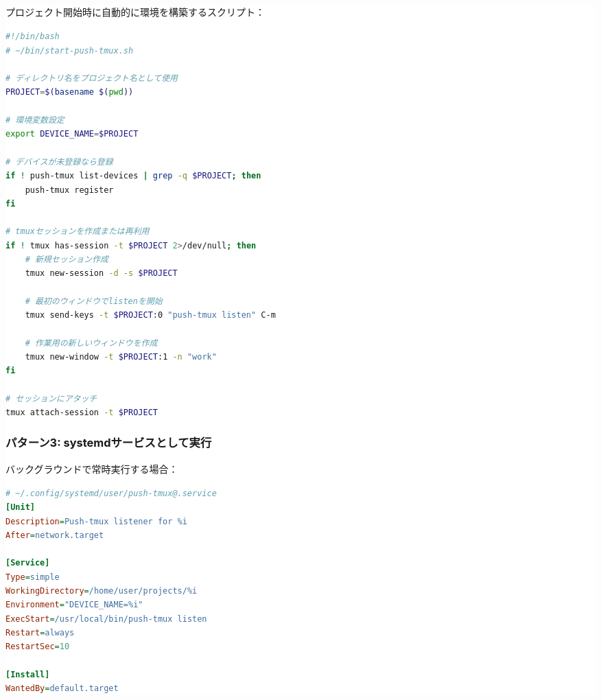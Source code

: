 プロジェクト開始時に自動的に環境を構築するスクリプト：

```bash
#!/bin/bash
# ~/bin/start-push-tmux.sh

# ディレクトリ名をプロジェクト名として使用
PROJECT=$(basename $(pwd))

# 環境変数設定
export DEVICE_NAME=$PROJECT

# デバイスが未登録なら登録
if ! push-tmux list-devices | grep -q $PROJECT; then
    push-tmux register
fi

# tmuxセッションを作成または再利用
if ! tmux has-session -t $PROJECT 2>/dev/null; then
    # 新規セッション作成
    tmux new-session -d -s $PROJECT
    
    # 最初のウィンドウでlistenを開始
    tmux send-keys -t $PROJECT:0 "push-tmux listen" C-m
    
    # 作業用の新しいウィンドウを作成
    tmux new-window -t $PROJECT:1 -n "work"
fi

# セッションにアタッチ
tmux attach-session -t $PROJECT
```

### パターン3: systemdサービスとして実行

バックグラウンドで常時実行する場合：

```ini
# ~/.config/systemd/user/push-tmux@.service
[Unit]
Description=Push-tmux listener for %i
After=network.target

[Service]
Type=simple
WorkingDirectory=/home/user/projects/%i
Environment="DEVICE_NAME=%i"
ExecStart=/usr/local/bin/push-tmux listen
Restart=always
RestartSec=10

[Install]
WantedBy=default.target
```
